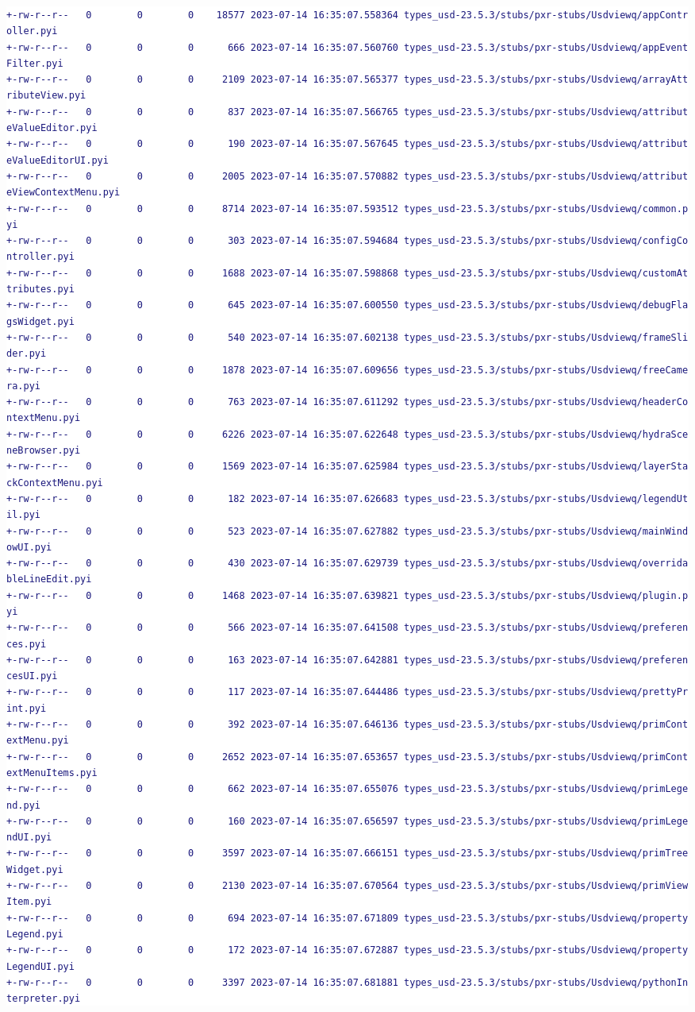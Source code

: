 ```diff
+-rw-r--r--   0        0        0    18577 2023-07-14 16:35:07.558364 types_usd-23.5.3/stubs/pxr-stubs/Usdviewq/appController.pyi
+-rw-r--r--   0        0        0      666 2023-07-14 16:35:07.560760 types_usd-23.5.3/stubs/pxr-stubs/Usdviewq/appEventFilter.pyi
+-rw-r--r--   0        0        0     2109 2023-07-14 16:35:07.565377 types_usd-23.5.3/stubs/pxr-stubs/Usdviewq/arrayAttributeView.pyi
+-rw-r--r--   0        0        0      837 2023-07-14 16:35:07.566765 types_usd-23.5.3/stubs/pxr-stubs/Usdviewq/attributeValueEditor.pyi
+-rw-r--r--   0        0        0      190 2023-07-14 16:35:07.567645 types_usd-23.5.3/stubs/pxr-stubs/Usdviewq/attributeValueEditorUI.pyi
+-rw-r--r--   0        0        0     2005 2023-07-14 16:35:07.570882 types_usd-23.5.3/stubs/pxr-stubs/Usdviewq/attributeViewContextMenu.pyi
+-rw-r--r--   0        0        0     8714 2023-07-14 16:35:07.593512 types_usd-23.5.3/stubs/pxr-stubs/Usdviewq/common.pyi
+-rw-r--r--   0        0        0      303 2023-07-14 16:35:07.594684 types_usd-23.5.3/stubs/pxr-stubs/Usdviewq/configController.pyi
+-rw-r--r--   0        0        0     1688 2023-07-14 16:35:07.598868 types_usd-23.5.3/stubs/pxr-stubs/Usdviewq/customAttributes.pyi
+-rw-r--r--   0        0        0      645 2023-07-14 16:35:07.600550 types_usd-23.5.3/stubs/pxr-stubs/Usdviewq/debugFlagsWidget.pyi
+-rw-r--r--   0        0        0      540 2023-07-14 16:35:07.602138 types_usd-23.5.3/stubs/pxr-stubs/Usdviewq/frameSlider.pyi
+-rw-r--r--   0        0        0     1878 2023-07-14 16:35:07.609656 types_usd-23.5.3/stubs/pxr-stubs/Usdviewq/freeCamera.pyi
+-rw-r--r--   0        0        0      763 2023-07-14 16:35:07.611292 types_usd-23.5.3/stubs/pxr-stubs/Usdviewq/headerContextMenu.pyi
+-rw-r--r--   0        0        0     6226 2023-07-14 16:35:07.622648 types_usd-23.5.3/stubs/pxr-stubs/Usdviewq/hydraSceneBrowser.pyi
+-rw-r--r--   0        0        0     1569 2023-07-14 16:35:07.625984 types_usd-23.5.3/stubs/pxr-stubs/Usdviewq/layerStackContextMenu.pyi
+-rw-r--r--   0        0        0      182 2023-07-14 16:35:07.626683 types_usd-23.5.3/stubs/pxr-stubs/Usdviewq/legendUtil.pyi
+-rw-r--r--   0        0        0      523 2023-07-14 16:35:07.627882 types_usd-23.5.3/stubs/pxr-stubs/Usdviewq/mainWindowUI.pyi
+-rw-r--r--   0        0        0      430 2023-07-14 16:35:07.629739 types_usd-23.5.3/stubs/pxr-stubs/Usdviewq/overridableLineEdit.pyi
+-rw-r--r--   0        0        0     1468 2023-07-14 16:35:07.639821 types_usd-23.5.3/stubs/pxr-stubs/Usdviewq/plugin.pyi
+-rw-r--r--   0        0        0      566 2023-07-14 16:35:07.641508 types_usd-23.5.3/stubs/pxr-stubs/Usdviewq/preferences.pyi
+-rw-r--r--   0        0        0      163 2023-07-14 16:35:07.642881 types_usd-23.5.3/stubs/pxr-stubs/Usdviewq/preferencesUI.pyi
+-rw-r--r--   0        0        0      117 2023-07-14 16:35:07.644486 types_usd-23.5.3/stubs/pxr-stubs/Usdviewq/prettyPrint.pyi
+-rw-r--r--   0        0        0      392 2023-07-14 16:35:07.646136 types_usd-23.5.3/stubs/pxr-stubs/Usdviewq/primContextMenu.pyi
+-rw-r--r--   0        0        0     2652 2023-07-14 16:35:07.653657 types_usd-23.5.3/stubs/pxr-stubs/Usdviewq/primContextMenuItems.pyi
+-rw-r--r--   0        0        0      662 2023-07-14 16:35:07.655076 types_usd-23.5.3/stubs/pxr-stubs/Usdviewq/primLegend.pyi
+-rw-r--r--   0        0        0      160 2023-07-14 16:35:07.656597 types_usd-23.5.3/stubs/pxr-stubs/Usdviewq/primLegendUI.pyi
+-rw-r--r--   0        0        0     3597 2023-07-14 16:35:07.666151 types_usd-23.5.3/stubs/pxr-stubs/Usdviewq/primTreeWidget.pyi
+-rw-r--r--   0        0        0     2130 2023-07-14 16:35:07.670564 types_usd-23.5.3/stubs/pxr-stubs/Usdviewq/primViewItem.pyi
+-rw-r--r--   0        0        0      694 2023-07-14 16:35:07.671809 types_usd-23.5.3/stubs/pxr-stubs/Usdviewq/propertyLegend.pyi
+-rw-r--r--   0        0        0      172 2023-07-14 16:35:07.672887 types_usd-23.5.3/stubs/pxr-stubs/Usdviewq/propertyLegendUI.pyi
+-rw-r--r--   0        0        0     3397 2023-07-14 16:35:07.681881 types_usd-23.5.3/stubs/pxr-stubs/Usdviewq/pythonInterpreter.pyi
```